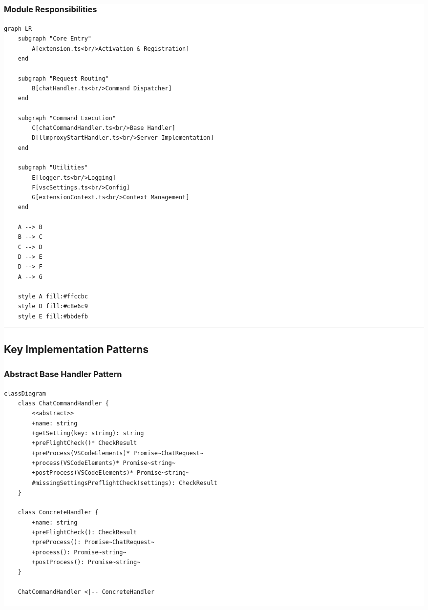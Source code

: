### Module Responsibilities

```mermaid
graph LR
    subgraph "Core Entry"
        A[extension.ts<br/>Activation & Registration]
    end
    
    subgraph "Request Routing"
        B[chatHandler.ts<br/>Command Dispatcher]
    end
    
    subgraph "Command Execution"
        C[chatCommandHandler.ts<br/>Base Handler]
        D[llmproxyStartHandler.ts<br/>Server Implementation]
    end
    
    subgraph "Utilities"
        E[logger.ts<br/>Logging]
        F[vscSettings.ts<br/>Config]
        G[extensionContext.ts<br/>Context Management]
    end
    
    A --> B
    B --> C
    C --> D
    D --> E
    D --> F
    A --> G
    
    style A fill:#ffccbc
    style D fill:#c8e6c9
    style E fill:#bbdefb
```

---

## Key Implementation Patterns

### Abstract Base Handler Pattern

```mermaid
classDiagram
    class ChatCommandHandler {
        <<abstract>>
        +name: string
        +getSetting(key: string): string
        +preFlightCheck()* CheckResult
        +preProcess(VSCodeElements)* Promise~ChatRequest~
        +process(VSCodeElements)* Promise~string~
        +postProcess(VSCodeElements)* Promise~string~
        #missingSettingsPreflightCheck(settings): CheckResult
    }
    
    class ConcreteHandler {
        +name: string
        +preFlightCheck(): CheckResult
        +preProcess(): Promise~ChatRequest~
        +process(): Promise~string~
        +postProcess(): Promise~string~
    }
    
    ChatCommandHandler <|-- ConcreteHandler
    
```